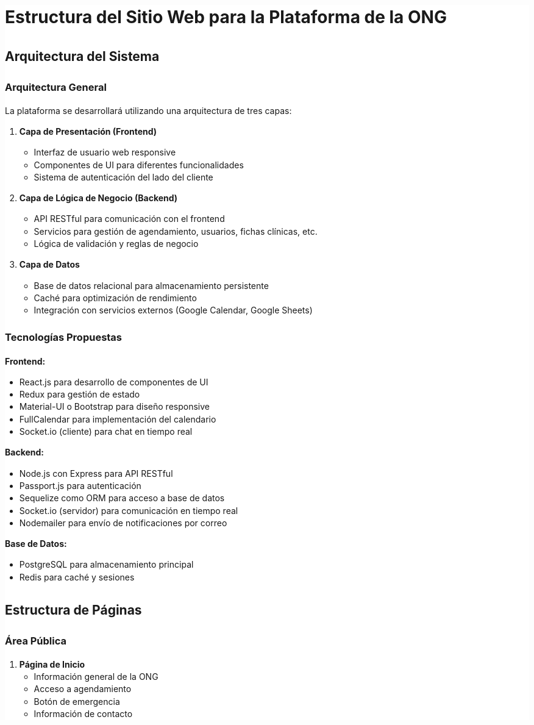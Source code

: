 # Estructura del Sitio Web para la Plataforma de la ONG

## Arquitectura del Sistema

### Arquitectura General
La plataforma se desarrollará utilizando una arquitectura de tres capas:

1. **Capa de Presentación (Frontend)**
   - Interfaz de usuario web responsive
   - Componentes de UI para diferentes funcionalidades
   - Sistema de autenticación del lado del cliente

2. **Capa de Lógica de Negocio (Backend)**
   - API RESTful para comunicación con el frontend
   - Servicios para gestión de agendamiento, usuarios, fichas clínicas, etc.
   - Lógica de validación y reglas de negocio

3. **Capa de Datos**
   - Base de datos relacional para almacenamiento persistente
   - Caché para optimización de rendimiento
   - Integración con servicios externos (Google Calendar, Google Sheets)

### Tecnologías Propuestas

**Frontend:**
- React.js para desarrollo de componentes de UI
- Redux para gestión de estado
- Material-UI o Bootstrap para diseño responsive
- FullCalendar para implementación del calendario
- Socket.io (cliente) para chat en tiempo real

**Backend:**
- Node.js con Express para API RESTful
- Passport.js para autenticación
- Sequelize como ORM para acceso a base de datos
- Socket.io (servidor) para comunicación en tiempo real
- Nodemailer para envío de notificaciones por correo

**Base de Datos:**
- PostgreSQL para almacenamiento principal
- Redis para caché y sesiones

## Estructura de Páginas

### Área Pública
1. **Página de Inicio**
   - Información general de la ONG
   - Acceso a agendamiento
   - Botón de emergencia
   - Información de contacto
